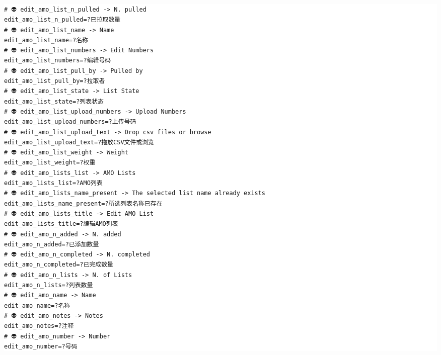     # 👽 edit_amo_list_n_pulled -> N. pulled
    edit_amo_list_n_pulled=?已拉取数量
    # 👽 edit_amo_list_name -> Name
    edit_amo_list_name=?名称
    # 👽 edit_amo_list_numbers -> Edit Numbers
    edit_amo_list_numbers=?编辑号码
    # 👽 edit_amo_list_pull_by -> Pulled by
    edit_amo_list_pull_by=?拉取者
    # 👽 edit_amo_list_state -> List State
    edit_amo_list_state=?列表状态
    # 👽 edit_amo_list_upload_numbers -> Upload Numbers
    edit_amo_list_upload_numbers=?上传号码
    # 👽 edit_amo_list_upload_text -> Drop csv files or browse
    edit_amo_list_upload_text=?拖放CSV文件或浏览
    # 👽 edit_amo_list_weight -> Weight
    edit_amo_list_weight=?权重
    # 👽 edit_amo_lists_list -> AMO Lists
    edit_amo_lists_list=?AMO列表
    # 👽 edit_amo_lists_name_present -> The selected list name already exists
    edit_amo_lists_name_present=?所选列表名称已存在
    # 👽 edit_amo_lists_title -> Edit AMO List
    edit_amo_lists_title=?编辑AMO列表
    # 👽 edit_amo_n_added -> N. added
    edit_amo_n_added=?已添加数量
    # 👽 edit_amo_n_completed -> N. completed
    edit_amo_n_completed=?已完成数量
    # 👽 edit_amo_n_lists -> N. of Lists
    edit_amo_n_lists=?列表数量
    # 👽 edit_amo_name -> Name
    edit_amo_name=?名称
    # 👽 edit_amo_notes -> Notes
    edit_amo_notes=?注释
    # 👽 edit_amo_number -> Number
    edit_amo_number=?号码